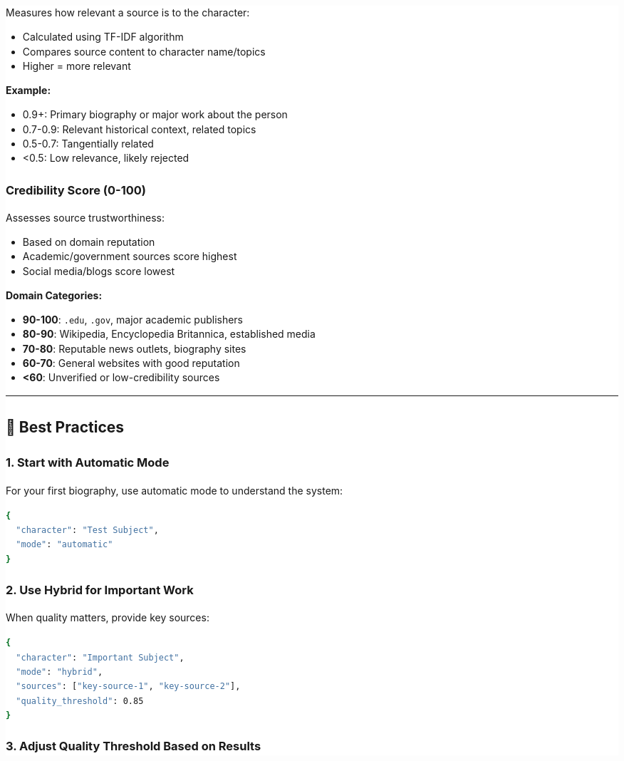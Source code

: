Measures how relevant a source is to the character:
- Calculated using TF-IDF algorithm
- Compares source content to character name/topics
- Higher = more relevant

**Example:**
- 0.9+: Primary biography or major work about the person
- 0.7-0.9: Relevant historical context, related topics
- 0.5-0.7: Tangentially related
- <0.5: Low relevance, likely rejected

### Credibility Score (0-100)

Assesses source trustworthiness:
- Based on domain reputation
- Academic/government sources score highest
- Social media/blogs score lowest

**Domain Categories:**
- **90-100**: `.edu`, `.gov`, major academic publishers
- **80-90**: Wikipedia, Encyclopedia Britannica, established media
- **70-80**: Reputable news outlets, biography sites
- **60-70**: General websites with good reputation
- **<60**: Unverified or low-credibility sources

---

## 🚀 Best Practices

### 1. Start with Automatic Mode

For your first biography, use automatic mode to understand the system:

```bash
{
  "character": "Test Subject",
  "mode": "automatic"
}
```

### 2. Use Hybrid for Important Work

When quality matters, provide key sources:

```bash
{
  "character": "Important Subject",
  "mode": "hybrid",
  "sources": ["key-source-1", "key-source-2"],
  "quality_threshold": 0.85
}
```

### 3. Adjust Quality Threshold Based on Results
